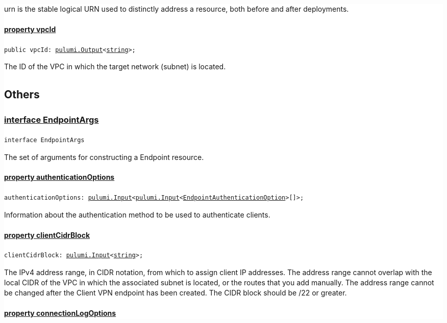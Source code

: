 urn is the stable logical URN used to distinctly address a resource, both before and after
deployments.

<h4 class="pdoc-member-header" id="NetworkAssociation-vpcId">
<a class="pdoc-child-name" href="https://github.com/pulumi/pulumi-aws/blob/f5c27a0fd74724872972774f4979592804a48286/sdk/nodejs/ec2clientvpn/networkAssociation.ts#L73">property <b>vpcId</b></a>
</h4>

<pre class="highlight"><code><span class='kd'>public </span>vpcId: <a href='/docs/reference/pkg/nodejs/pulumi/pulumi/#Output'>pulumi.Output</a>&lt;<span class='kd'><a href='https://developer.mozilla.org/en-US/docs/Web/JavaScript/Reference/Global_Objects/String'>string</a></span>&gt;;</code></pre>

The ID of the VPC in which the target network (subnet) is located.



<h2 id="apis">Others</h2>
<h3 class="pdoc-module-header" id="EndpointArgs" data-link-title="EndpointArgs">
    <a href="https://github.com/pulumi/pulumi-aws/blob/f5c27a0fd74724872972774f4979592804a48286/sdk/nodejs/ec2clientvpn/endpoint.ts#L222">
        interface <strong>EndpointArgs</strong>
    </a>
</h3>

<pre class="highlight"><code><span class='kr'>interface</span> <span class='nx'>EndpointArgs</span></code></pre>

The set of arguments for constructing a Endpoint resource.

<h4 class="pdoc-member-header" id="EndpointArgs-authenticationOptions">
<a class="pdoc-child-name" href="https://github.com/pulumi/pulumi-aws/blob/f5c27a0fd74724872972774f4979592804a48286/sdk/nodejs/ec2clientvpn/endpoint.ts#L226">property <b>authenticationOptions</b></a>
</h4>

<pre class="highlight"><code><span class='kd'></span>authenticationOptions: <a href='/docs/reference/pkg/nodejs/pulumi/pulumi/#Input'>pulumi.Input</a>&lt;<a href='/docs/reference/pkg/nodejs/pulumi/pulumi/#Input'>pulumi.Input</a>&lt;<a href='/docs/reference/pkg/nodejs/pulumi/aws/types/input/#EndpointAuthenticationOption'>EndpointAuthenticationOption</a>&gt;[]&gt;;</code></pre>

Information about the authentication method to be used to authenticate clients.

<h4 class="pdoc-member-header" id="EndpointArgs-clientCidrBlock">
<a class="pdoc-child-name" href="https://github.com/pulumi/pulumi-aws/blob/f5c27a0fd74724872972774f4979592804a48286/sdk/nodejs/ec2clientvpn/endpoint.ts#L230">property <b>clientCidrBlock</b></a>
</h4>

<pre class="highlight"><code><span class='kd'></span>clientCidrBlock: <a href='/docs/reference/pkg/nodejs/pulumi/pulumi/#Input'>pulumi.Input</a>&lt;<span class='kd'><a href='https://developer.mozilla.org/en-US/docs/Web/JavaScript/Reference/Global_Objects/String'>string</a></span>&gt;;</code></pre>

The IPv4 address range, in CIDR notation, from which to assign client IP addresses. The address range cannot overlap with the local CIDR of the VPC in which the associated subnet is located, or the routes that you add manually. The address range cannot be changed after the Client VPN endpoint has been created. The CIDR block should be /22 or greater.

<h4 class="pdoc-member-header" id="EndpointArgs-connectionLogOptions">
<a class="pdoc-child-name" href="https://github.com/pulumi/pulumi-aws/blob/f5c27a0fd74724872972774f4979592804a48286/sdk/nodejs/ec2clientvpn/endpoint.ts#L234">property <b>connectionLogOptions</b></a>
</h4>
